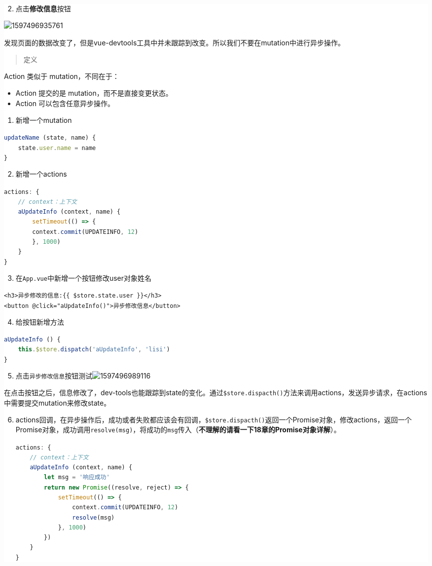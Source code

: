 2. 点击**修改信息**按钮

![1597496935761](F:\coderwhyVuex\Vuex_note\img_note\Actions异步修改信息.png)

发现页面的数据改变了，但是vue-devtools工具中并未跟踪到改变。所以我们不要在mutation中进行异步操作。

> 定义

Action 类似于 mutation，不同在于：

- Action 提交的是 mutation，而不是直接变更状态。
- Action 可以包含任意异步操作。

1. 新增一个mutation

```js
updateName (state, name) {
	state.user.name = name
}
```

2. 新增一个actions

```js
actions: {
    // context：上下文
    aUpdateInfo (context, name) {
        setTimeout(() => {
        context.commit(UPDATEINFO, 12)
        }, 1000)
    }
}
```

3. 在`App.vue`中新增一个按钮修改user对象姓名

```vue
<h3>异步修改的信息:{{ $store.state.user }}</h3>
<button @click="aUpdateInfo()">异步修改信息</button>
```

4. 给按钮新增方法

```js
aUpdateInfo () {
	this.$store.dispatch('aUpdateInfo', 'lisi')
}
```

5. 点击`异步修改信息`按钮测试![1597496989116](F:\coderwhyVuex\Vuex_note\img_note\异步修改信息测试.png)

在点击按钮之后，信息修改了，dev-tools也能跟踪到state的变化。通过`$store.dispacth()`方法来调用actions，发送异步请求，在actions中需要提交mutation来修改state。

6. actions回调，在异步操作后，成功或者失败都应该会有回调，`$store.dispacth()`返回一个Promise对象，修改actions，返回一个Promise对象，成功调用`resolve(msg)`，将成功的`msg`传入（**不理解的请看一下18章的Promise对象详解**）。

   ```js
   actions: {
       // context：上下文
       aUpdateInfo (context, name) {
           let msg = '响应成功'
           return new Promise((resolve, reject) => {
               setTimeout(() => {
                   context.commit(UPDATEINFO, 12)
                   resolve(msg)
               }, 1000)
           })
       }
   }
   ```
